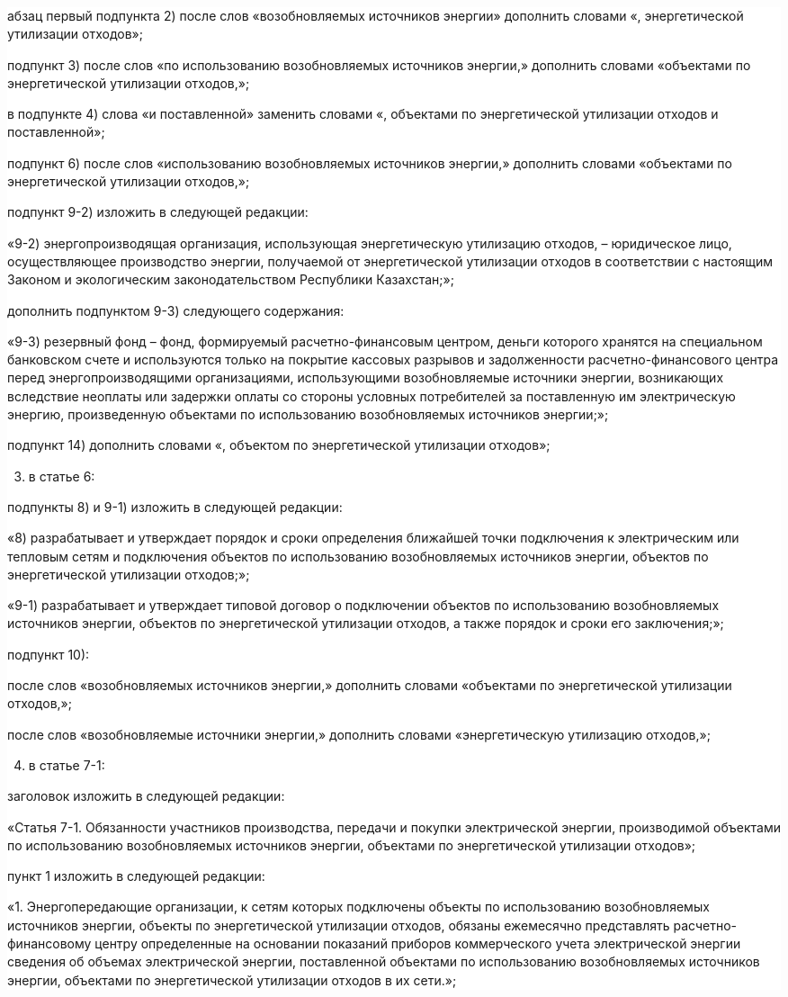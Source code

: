 абзац первый подпункта 2) после слов «возобновляемых источников энергии» дополнить словами «, энергетической утилизации отходов»;

подпункт 3) после слов «по использованию возобновляемых источников энергии,» дополнить словами «объектами по энергетической утилизации отходов,»;

в подпункте 4) слова «и поставленной» заменить словами «, объектами по энергетической утилизации отходов и поставленной»;

подпункт 6) после слов «использованию возобновляемых источников энергии,» дополнить словами «объектами по энергетической утилизации отходов,»;

подпункт 9-2) изложить в следующей редакции:

«9-2) энергопроизводящая организация, использующая энергетическую утилизацию отходов, – юридическое лицо, осуществляющее производство энергии, получаемой от энергетической утилизации отходов в соответствии с настоящим Законом и экологическим законодательством Республики Казахстан;»;

дополнить подпунктом 9-3) следующего содержания:

«9-3) резервный фонд – фонд, формируемый расчетно-финансовым центром, деньги которого хранятся на специальном банковском счете и используются только на покрытие кассовых разрывов и задолженности расчетно-финансового центра перед энергопроизводящими организациями, использующими возобновляемые источники энергии, возникающих вследствие неоплаты или задержки оплаты со стороны условных потребителей за поставленную им электрическую энергию, произведенную объектами по использованию возобновляемых источников энергии;»;

подпункт 14) дополнить словами «, объектом по энергетической утилизации отходов»;

3) в статье 6:

подпункты 8) и 9-1) изложить в следующей редакции:

«8) разрабатывает и утверждает порядок и сроки определения ближайшей точки подключения к электрическим или тепловым сетям и подключения объектов по использованию возобновляемых источников энергии, объектов по энергетической утилизации отходов;»;

«9-1) разрабатывает и утверждает типовой договор о подключении объектов по использованию возобновляемых источников энергии, объектов по энергетической утилизации отходов, а также порядок и сроки его заключения;»;

подпункт 10):

после слов «возобновляемых источников энергии,» дополнить словами «объектами по энергетической утилизации отходов,»;

после слов «возобновляемые источники энергии,» дополнить словами «энергетическую утилизацию отходов,»;

4) в статье 7-1:

заголовок изложить в следующей редакции:

«Статья 7-1. Обязанности участников производства, передачи и покупки электрической энергии, производимой объектами по использованию возобновляемых источников энергии, объектами по энергетической утилизации отходов»;

пункт 1 изложить в следующей редакции:

«1. Энергопередающие организации, к сетям которых подключены объекты по использованию возобновляемых источников энергии, объекты по энергетической утилизации отходов, обязаны ежемесячно представлять расчетно-финансовому центру определенные на основании показаний приборов коммерческого учета электрической энергии сведения об объемах электрической энергии, поставленной объектами по использованию возобновляемых источников энергии, объектами по энергетической утилизации отходов в их сети.»;
